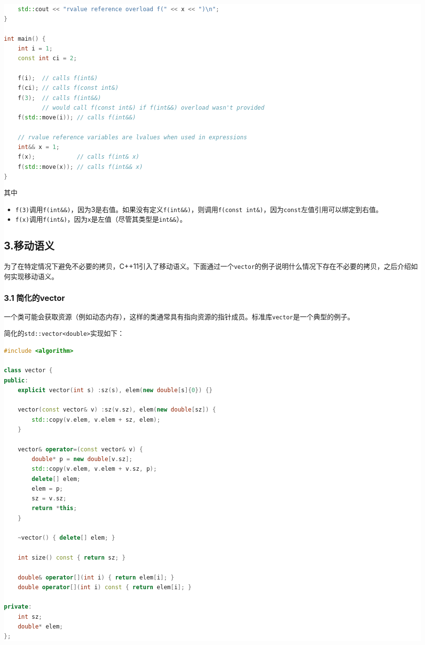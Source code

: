 ```cpp
    std::cout << "rvalue reference overload f(" << x << ")\n";
}

int main() {
    int i = 1;
    const int ci = 2;

    f(i);  // calls f(int&)
    f(ci); // calls f(const int&)
    f(3);  // calls f(int&&)
           // would call f(const int&) if f(int&&) overload wasn't provided
    f(std::move(i)); // calls f(int&&)

    // rvalue reference variables are lvalues when used in expressions
    int&& x = 1;
    f(x);            // calls f(int& x)
    f(std::move(x)); // calls f(int&& x)
}
```

其中
* `f(3)`调用`f(int&&)`，因为3是右值。如果没有定义`f(int&&)`，则调用`f(const int&)`，因为`const`左值引用可以绑定到右值。
* `f(x)`调用`f(int&)`，因为`x`是左值（尽管其类型是`int&&`）。

## 3.移动语义
为了在特定情况下避免不必要的拷贝，C++11引入了移动语义。下面通过一个`vector`的例子说明什么情况下存在不必要的拷贝，之后介绍如何实现移动语义。

### 3.1 简化的vector
一个类可能会获取资源（例如动态内存），这样的类通常具有指向资源的指针成员。标准库`vector`是一个典型的例子。

简化的`std::vector<double>`实现如下：

```cpp
#include <algorithm>

class vector {
public:
    explicit vector(int s) :sz(s), elem(new double[s]{0}) {}

    vector(const vector& v) :sz(v.sz), elem(new double[sz]) {
        std::copy(v.elem, v.elem + sz, elem);
    }

    vector& operator=(const vector& v) {
        double* p = new double[v.sz];
        std::copy(v.elem, v.elem + v.sz, p);
        delete[] elem;
        elem = p;
        sz = v.sz;
        return *this;
    }

    ~vector() { delete[] elem; }

    int size() const { return sz; }

    double& operator[](int i) { return elem[i]; }
    double operator[](int i) const { return elem[i]; }

private:
    int sz;
    double* elem;
};
```